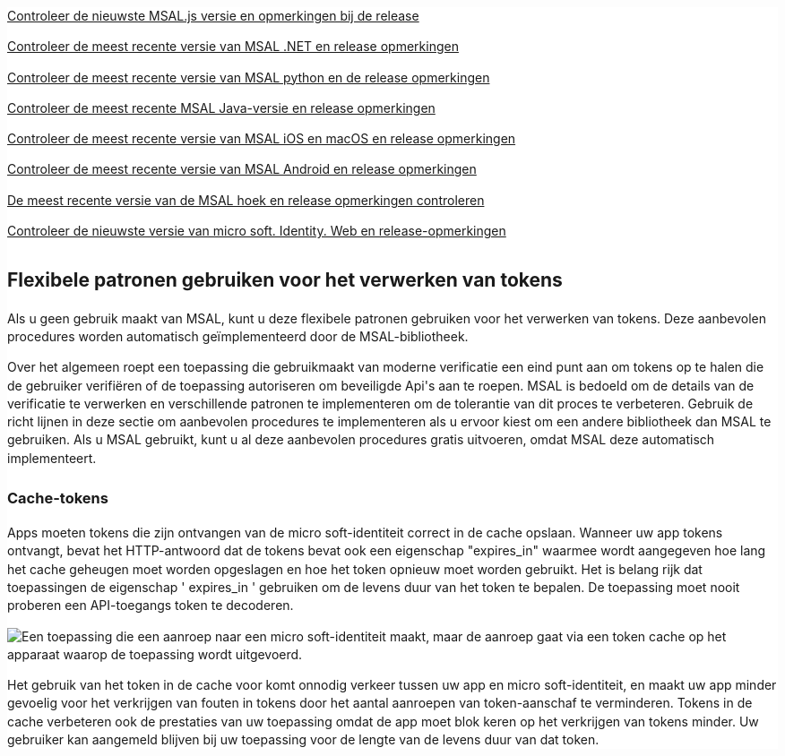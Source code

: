 [Controleer de nieuwste MSAL.js versie en opmerkingen bij de release](https://github.com/AzureAD/microsoft-authentication-library-for-js/releases)

[Controleer de meest recente versie van MSAL .NET en release opmerkingen](https://github.com/AzureAD/microsoft-authentication-library-for-dotnet/releases)

[Controleer de meest recente versie van MSAL python en de release opmerkingen](https://github.com/AzureAD/microsoft-authentication-library-for-python/releases)

[Controleer de meest recente MSAL Java-versie en release opmerkingen](https://github.com/AzureAD/microsoft-authentication-library-for-java/releases)

[Controleer de meest recente versie van MSAL iOS en macOS en release opmerkingen](https://github.com/AzureAD/microsoft-authentication-library-for-objc/releases)

[Controleer de meest recente versie van MSAL Android en release opmerkingen](https://github.com/AzureAD/microsoft-authentication-library-for-android/releases)

[De meest recente versie van de MSAL hoek en release opmerkingen controleren](https://github.com/AzureAD/microsoft-authentication-library-for-js/releases)

[Controleer de nieuwste versie van micro soft. Identity. Web en release-opmerkingen](https://github.com/AzureAD/microsoft-identity-web/releases)

## <a name="use-resilient-patterns-for-token-handling"></a>Flexibele patronen gebruiken voor het verwerken van tokens

Als u geen gebruik maakt van MSAL, kunt u deze flexibele patronen gebruiken voor het verwerken van tokens. Deze aanbevolen procedures worden automatisch geïmplementeerd door de MSAL-bibliotheek. 

Over het algemeen roept een toepassing die gebruikmaakt van moderne verificatie een eind punt aan om tokens op te halen die de gebruiker verifiëren of de toepassing autoriseren om beveiligde Api's aan te roepen. MSAL is bedoeld om de details van de verificatie te verwerken en verschillende patronen te implementeren om de tolerantie van dit proces te verbeteren. Gebruik de richt lijnen in deze sectie om aanbevolen procedures te implementeren als u ervoor kiest om een andere bibliotheek dan MSAL te gebruiken. Als u MSAL gebruikt, kunt u al deze aanbevolen procedures gratis uitvoeren, omdat MSAL deze automatisch implementeert.

### <a name="cache-tokens"></a>Cache-tokens

Apps moeten tokens die zijn ontvangen van de micro soft-identiteit correct in de cache opslaan. Wanneer uw app tokens ontvangt, bevat het HTTP-antwoord dat de tokens bevat ook een eigenschap "expires_in" waarmee wordt aangegeven hoe lang het cache geheugen moet worden opgeslagen en hoe het token opnieuw moet worden gebruikt. Het is belang rijk dat toepassingen de eigenschap ' expires_in ' gebruiken om de levens duur van het token te bepalen. De toepassing moet nooit proberen een API-toegangs token te decoderen.

![Een toepassing die een aanroep naar een micro soft-identiteit maakt, maar de aanroep gaat via een token cache op het apparaat waarop de toepassing wordt uitgevoerd.](media/resilience-client-app/token-cache.png)

Het gebruik van het token in de cache voor komt onnodig verkeer tussen uw app en micro soft-identiteit, en maakt uw app minder gevoelig voor het verkrijgen van fouten in tokens door het aantal aanroepen van token-aanschaf te verminderen. Tokens in de cache verbeteren ook de prestaties van uw toepassing omdat de app moet blok keren op het verkrijgen van tokens minder. Uw gebruiker kan aangemeld blijven bij uw toepassing voor de lengte van de levens duur van dat token.
